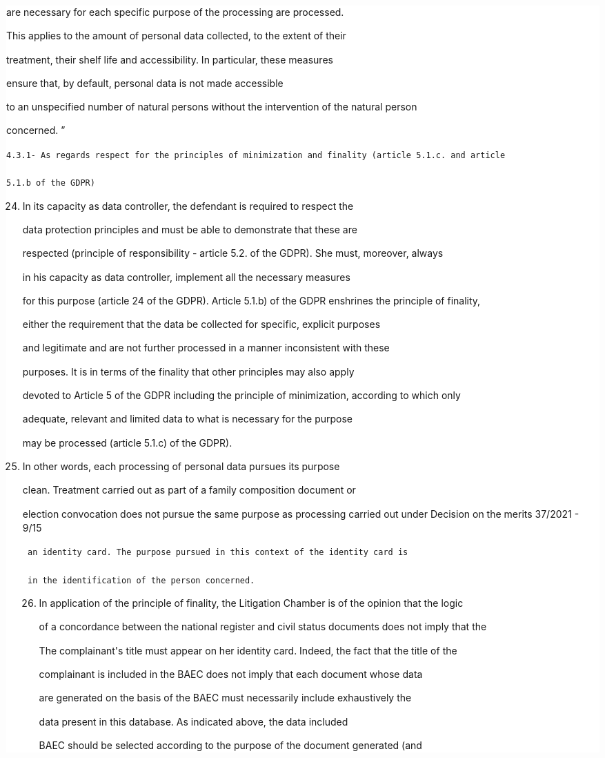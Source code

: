 are necessary for each specific purpose of the processing are processed.

This applies to the amount of personal data collected, to the extent of their

treatment, their shelf life and accessibility. In particular, these measures

ensure that, by default, personal data is not made accessible

to an unspecified number of natural persons without the intervention of the natural person

concerned. ”

    4.3.1- As regards respect for the principles of minimization and finality (article 5.1.c. and article

    5.1.b of the GDPR)

  24. In its capacity as data controller, the defendant is required to respect the

       data protection principles and must be able to demonstrate that these are

       respected (principle of responsibility - article 5.2. of the GDPR). She must, moreover, always

       in his capacity as data controller, implement all the necessary measures

       for this purpose (article 24 of the GDPR). Article 5.1.b) of the GDPR enshrines the principle of finality,

       either the requirement that the data be collected for specific, explicit purposes

       and legitimate and are not further processed in a manner inconsistent with these

       purposes. It is in terms of the finality that other principles may also apply

       devoted to Article 5 of the GDPR including the principle of minimization, according to which only

       adequate, relevant and limited data to what is necessary for the purpose

       may be processed (article 5.1.c) of the GDPR).

  25. In other words, each processing of personal data pursues its purpose

       clean. Treatment carried out as part of a family composition document or

       election convocation does not pursue the same purpose as processing carried out under Decision on the merits 37/2021 - 9/15

           an identity card. The purpose pursued in this context of the identity card is

           in the identification of the person concerned.

       26. In application of the principle of finality, the Litigation Chamber is of the opinion that the logic

           of a concordance between the national register and civil status documents does not imply that the

           The complainant's title must appear on her identity card. Indeed, the fact that the title of the

           complainant is included in the BAEC does not imply that each document whose data

           are generated on the basis of the BAEC must necessarily include exhaustively the

           data present in this database. As indicated above, the data included

           BAEC should be selected according to the purpose of the document generated (and
